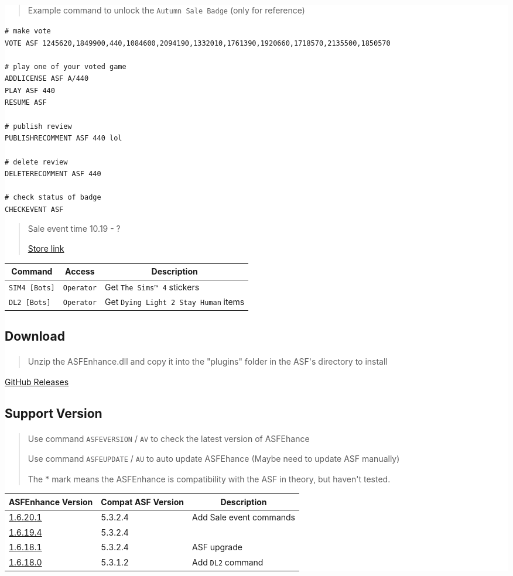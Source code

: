 > Example command to unlock the `Autumn Sale Badge` (only for reference)

```txt
# make vote
VOTE ASF 1245620,1849900,440,1084600,2094190,1332010,1761390,1920660,1718570,2135500,1850570

# play one of your voted game
ADDLICENSE ASF A/440
PLAY ASF 440
RESUME ASF

# publish review
PUBLISHRECOMMENT ASF 440 lol

# delete review
DELETERECOMMENT ASF 440

# check status of badge
CHECKEVENT ASF
```

> Sale event time 10.19 - ?
>
> [Store link](https://store.steampowered.com/sale/simscelebrationsale?tab=2)

| Command       | Access     | Description                          |
| ------------- | ---------- | ------------------------------------ |
| `SIM4 [Bots]` | `Operator` | Get `The Sims™ 4` stickers           |
| `DL2 [Bots]`  | `Operator` | Get `Dying Light 2 Stay Human` items |

## Download

> Unzip the ASFEnhance.dll and copy it into the "plugins" folder in the ASF's directory to install

[GitHub Releases](https://github.com/chr233/ASFEnhance/releases)

## Support Version

> Use command `ASFEVERSION` / `AV` to check the latest version of ASFEhance
>
> Use command `ASFEUPDATE` / `AU` to auto update ASFEhance (Maybe need to update ASF manually)
>
> The \* mark means the ASFEnhance is compatibility with the ASF in theory, but haven't tested.

| ASFEnhance Version                                                     | Compat ASF Version | Description             |
| ---------------------------------------------------------------------- | ------------------ | ----------------------- |
| [1.6.20.1](https://github.com/chr233/ASFEnhance/releases/tag/1.6.20.1) | 5.3.2.4            | Add Sale event commands |
| [1.6.19.4](https://github.com/chr233/ASFEnhance/releases/tag/1.6.19.4) | 5.3.2.4            |                         |
| [1.6.18.1](https://github.com/chr233/ASFEnhance/releases/tag/1.6.18.1) | 5.3.2.4            | ASF upgrade             |
| [1.6.18.0](https://github.com/chr233/ASFEnhance/releases/tag/1.6.18.0) | 5.3.1.2            | Add `DL2` command       |
